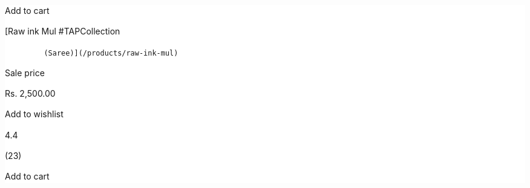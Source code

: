 [](/products/raw-ink-mul)

[](/products/raw-ink-mul)

[](/products/raw-ink-mul)

[](/products/raw-ink-mul)

[](/products/raw-ink-mul)

[](/products/raw-ink-mul)

[](/products/raw-ink-mul)

[](/products/raw-ink-mul)

[](/products/raw-ink-mul)

Add to cart

[Raw ink Mul #TAPCollection
          
          
             (Saree)](/products/raw-ink-mul)

Sale price

Rs. 2,500.00

Add to wishlist

4.4

(23)

[](/products/barfi)

[](/products/barfi)

[](/products/barfi)

[](/products/barfi)

[](/products/barfi)

[](/products/barfi)

[](/products/barfi)

[](/products/barfi)

[](/products/barfi)

[](/products/barfi)

[](/products/barfi)

[](/products/barfi)

[](/products/barfi)

[](/products/barfi)

[](/products/barfi)

Add to cart
